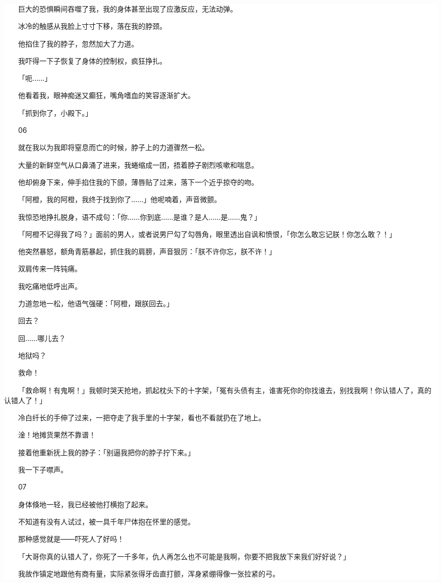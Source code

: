 &emsp;&emsp;巨大的恐惧瞬间吞噬了我，我的身体甚至出现了应激反应，无法动弹。  
  
&emsp;&emsp;冰冷的触感从我脸上寸寸下移，落在我的脖颈。  
  
&emsp;&emsp;他掐住了我的脖子，忽然加大了力道。  
  
&emsp;&emsp;我吓得一下子恢复了身体的控制权，疯狂挣扎。  
  
&emsp;&emsp;「呃……」  
  
&emsp;&emsp;他看着我，眼神痴迷又癫狂，嘴角嗜血的笑容逐渐扩大。  
  
&emsp;&emsp;「抓到你了，小殿下。」  
  
&emsp;&emsp;06  
  
&emsp;&emsp;就在我以为我即将窒息而亡的时候，脖子上的力道骤然一松。  
  
&emsp;&emsp;大量的新鲜空气从口鼻涌了进来，我蜷缩成一团，捂着脖子剧烈咳嗽和喘息。  
  
&emsp;&emsp;他却俯身下来，伸手掐住我的下颌，薄唇贴了过来，落下一个近乎掠夺的吻。  
  
&emsp;&emsp;「阿橙，我的阿橙，我终于找到你了……」他呢喃着，声音微颤。  
  
&emsp;&emsp;我惊恐地挣扎脱身，语不成句：「你……你到底……是谁？是人……是……鬼？」  
  
&emsp;&emsp;「阿橙不记得我了吗？」面前的男人，或者说男尸勾了勾唇角，眼里透出自讽和愤恨，「你怎么敢忘记朕！你怎么敢？！」  
  
&emsp;&emsp;他突然暴怒，额角青筋暴起，抓住我的肩膀，声音狠厉：「朕不许你忘，朕不许！」  
  
&emsp;&emsp;双肩传来一阵钝痛。  
  
&emsp;&emsp;我吃痛地低呼出声。  
  
&emsp;&emsp;力道忽地一松，他语气强硬：「阿橙，跟朕回去。」  
  
&emsp;&emsp;回去？  
  
&emsp;&emsp;回……哪儿去？  
  
&emsp;&emsp;地狱吗？  
  
&emsp;&emsp;救命！  
  
&emsp;&emsp;「救命啊！有鬼啊！」我顿时哭天抢地，抓起枕头下的十字架，「冤有头债有主，谁害死你的你找谁去，别找我啊！你认错人了，真的认错人了！」  
  
&emsp;&emsp;冷白纤长的手伸了过来，一把夺走了我手里的十字架，看也不看就扔在了地上。  
  
&emsp;&emsp;淦！地摊货果然不靠谱！  
  
&emsp;&emsp;接着他重新抚上我的脖子：「别逼我把你的脖子拧下来。」  
  
&emsp;&emsp;我一下子噤声。  
  
&emsp;&emsp;07  
  
&emsp;&emsp;身体倏地一轻，我已经被他打横抱了起来。  
  
&emsp;&emsp;不知道有没有人试过，被一具千年尸体抱在怀里的感觉。  
  
&emsp;&emsp;那种感觉就是——吓死人了好吗！  
  
&emsp;&emsp;「大哥你真的认错人了，你死了一千多年，仇人再怎么也不可能是我啊，你要不把我放下来我们好好说？」  
  
&emsp;&emsp;我故作镇定地跟他有商有量，实际紧张得牙齿直打颤，浑身紧绷得像一张拉紧的弓。  
  
